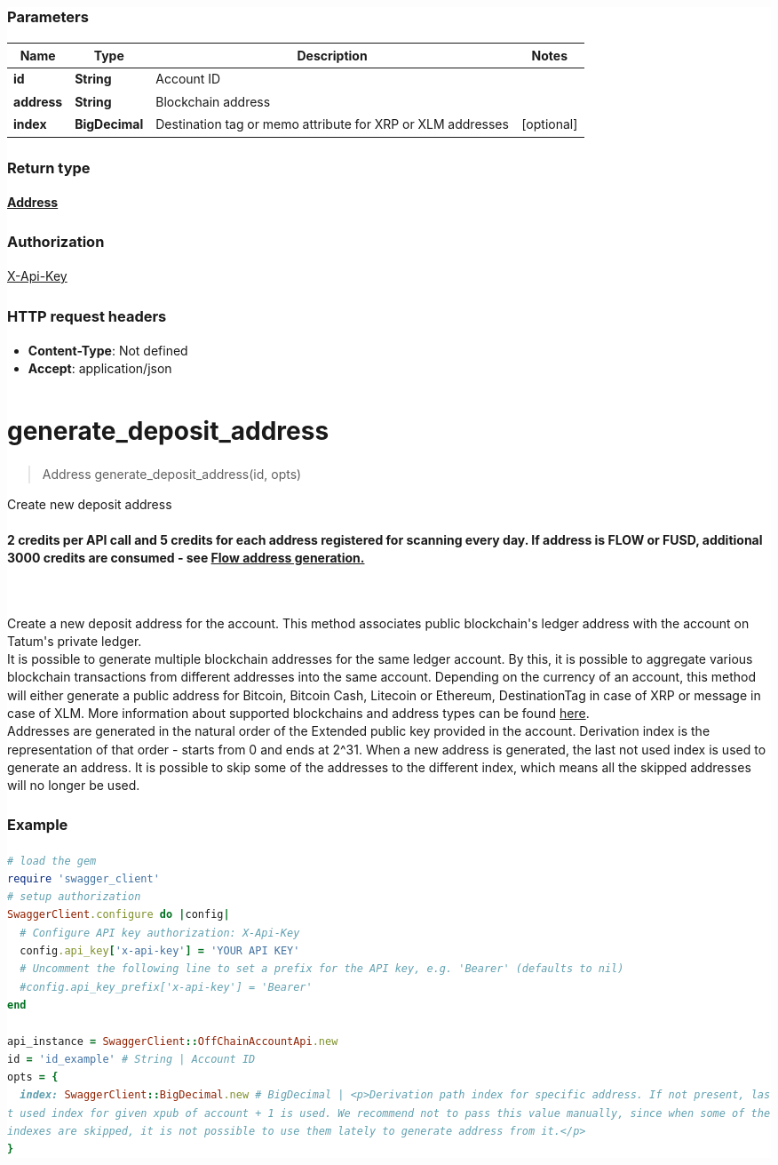 ### Parameters

Name | Type | Description  | Notes
------------- | ------------- | ------------- | -------------
 **id** | **String**| Account ID | 
 **address** | **String**| Blockchain address | 
 **index** | **BigDecimal**| Destination tag or memo attribute for XRP or XLM addresses | [optional] 

### Return type

[**Address**](Address.md)

### Authorization

[X-Api-Key](../README.md#X-Api-Key)

### HTTP request headers

 - **Content-Type**: Not defined
 - **Accept**: application/json



# **generate_deposit_address**
> Address generate_deposit_address(id, opts)

Create new deposit address

<h4>2 credits per API call and 5 credits for each address registered for scanning every day. If address is FLOW or FUSD, additional 3000 credits are consumed - see <a href=\"#operation/FlowGenerateAddress\">Flow address generation.</a></h4><br/> <p>Create a new deposit address for the account. This method associates public blockchain's ledger address with the account on Tatum's private ledger.<br/> It is possible to generate multiple blockchain addresses for the same ledger account. By this, it is possible to aggregate various blockchain transactions from different addresses into the same account. Depending on the currency of an account, this method will either generate a public address for Bitcoin, Bitcoin Cash, Litecoin or Ethereum, DestinationTag in case of XRP or message in case of XLM. More information about supported blockchains and address types can be found <a href=\"#operation/createAccount\">here</a>.<br/> Addresses are generated in the natural order of the Extended public key provided in the account. Derivation index is the representation of that order - starts from 0 and ends at 2^31. When a new address is generated, the last not used index is used to generate an address. It is possible to skip some of the addresses to the different index, which means all the skipped addresses will no longer be used. </p> 

### Example
```ruby
# load the gem
require 'swagger_client'
# setup authorization
SwaggerClient.configure do |config|
  # Configure API key authorization: X-Api-Key
  config.api_key['x-api-key'] = 'YOUR API KEY'
  # Uncomment the following line to set a prefix for the API key, e.g. 'Bearer' (defaults to nil)
  #config.api_key_prefix['x-api-key'] = 'Bearer'
end

api_instance = SwaggerClient::OffChainAccountApi.new
id = 'id_example' # String | Account ID
opts = { 
  index: SwaggerClient::BigDecimal.new # BigDecimal | <p>Derivation path index for specific address. If not present, last used index for given xpub of account + 1 is used. We recommend not to pass this value manually, since when some of the indexes are skipped, it is not possible to use them lately to generate address from it.</p>
}

```